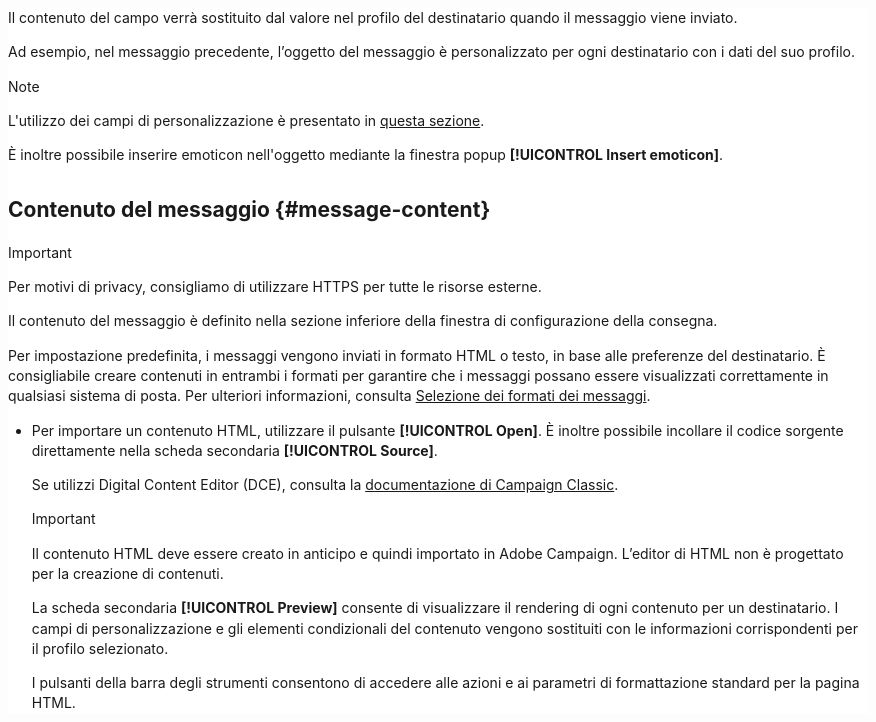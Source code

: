 Il contenuto del campo verrà sostituito dal valore nel profilo del destinatario quando il messaggio viene inviato.

Ad esempio, nel messaggio precedente, l’oggetto del messaggio è personalizzato per ogni destinatario con i dati del suo profilo.

>[!NOTE]
>
>L&#39;utilizzo dei campi di personalizzazione è presentato in [questa sezione](personalize.md).

È inoltre possibile inserire emoticon nell&#39;oggetto mediante la finestra popup **[!UICONTROL Insert emoticon]**.

## Contenuto del messaggio {#message-content}

>[!IMPORTANT]
>
>Per motivi di privacy, consigliamo di utilizzare HTTPS per tutte le risorse esterne.

Il contenuto del messaggio è definito nella sezione inferiore della finestra di configurazione della consegna.

Per impostazione predefinita, i messaggi vengono inviati in formato HTML o testo, in base alle preferenze del destinatario. È consigliabile creare contenuti in entrambi i formati per garantire che i messaggi possano essere visualizzati correttamente in qualsiasi sistema di posta. Per ulteriori informazioni, consulta [Selezione dei formati dei messaggi](email-parameters.md#selecting-message-formats).

* Per importare un contenuto HTML, utilizzare il pulsante **[!UICONTROL Open]**. È inoltre possibile incollare il codice sorgente direttamente nella scheda secondaria **[!UICONTROL Source]**.

  Se utilizzi Digital Content Editor (DCE), consulta la [documentazione di Campaign Classic](https://experienceleague.adobe.com/docs/campaign-classic/using/designing-content/editing-html-content/use-case-creating-an-email-delivery.html#step-3---selecting-a-content).

  >[!IMPORTANT]
  >
  >Il contenuto HTML deve essere creato in anticipo e quindi importato in Adobe Campaign. L’editor di HTML non è progettato per la creazione di contenuti.

  La scheda secondaria **[!UICONTROL Preview]** consente di visualizzare il rendering di ogni contenuto per un destinatario. I campi di personalizzazione e gli elementi condizionali del contenuto vengono sostituiti con le informazioni corrispondenti per il profilo selezionato.

  I pulsanti della barra degli strumenti consentono di accedere alle azioni e ai parametri di formattazione standard per la pagina HTML.
